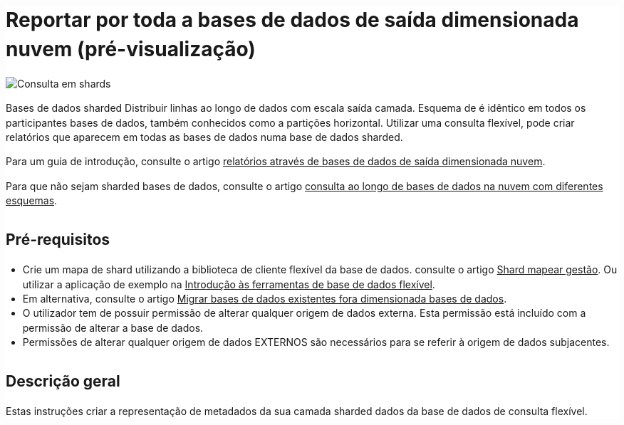 <properties
    pageTitle="Reportar por toda a bases de dados de saída dimensionada nuvem | Microsoft Azure"
    description="como configurar consultas flexível sobre a partições horizontais"    
    services="sql-database"
    documentationCenter=""  
    manager="jhubbard"
    authors="torsteng"/>

<tags
    ms.service="sql-database"
    ms.workload="sql-database"
    ms.tgt_pltfrm="na"
    ms.devlang="na"
    ms.topic="article"
    ms.date="05/27/2016"
    ms.author="torsteng" />

# <a name="reporting-across-scaled-out-cloud-databases-preview"></a>Reportar por toda a bases de dados de saída dimensionada nuvem (pré-visualização)

![Consulta em shards][1]

Bases de dados sharded Distribuir linhas ao longo de dados com escala saída camada. Esquema de é idêntico em todos os participantes bases de dados, também conhecidos como a partições horizontal. Utilizar uma consulta flexível, pode criar relatórios que aparecem em todas as bases de dados numa base de dados sharded.

Para um guia de introdução, consulte o artigo [relatórios através de bases de dados de saída dimensionada nuvem](sql-database-elastic-query-getting-started.md).

Para que não sejam sharded bases de dados, consulte o artigo [consulta ao longo de bases de dados na nuvem com diferentes esquemas](sql-database-elastic-query-vertical-partitioning.md). 

 
## <a name="prerequisites"></a>Pré-requisitos

* Crie um mapa de shard utilizando a biblioteca de cliente flexível da base de dados. consulte o artigo [Shard mapear gestão](sql-database-elastic-scale-shard-map-management.md). Ou utilizar a aplicação de exemplo na [Introdução às ferramentas de base de dados flexível](sql-database-elastic-scale-get-started.md).
* Em alternativa, consulte o artigo [Migrar bases de dados existentes fora dimensionada bases de dados](sql-database-elastic-convert-to-use-elastic-tools.md).
* O utilizador tem de possuir permissão de alterar qualquer origem de dados externa. Esta permissão está incluído com a permissão de alterar a base de dados.
* Permissões de alterar qualquer origem de dados EXTERNOS são necessários para se referir à origem de dados subjacentes.

## <a name="overview"></a>Descrição geral

Estas instruções criar a representação de metadados da sua camada sharded dados da base de dados de consulta flexível. 


[1]: ./media/sql-database-elastic-query-horizontal-partitioning/horizontalpartitioning.png